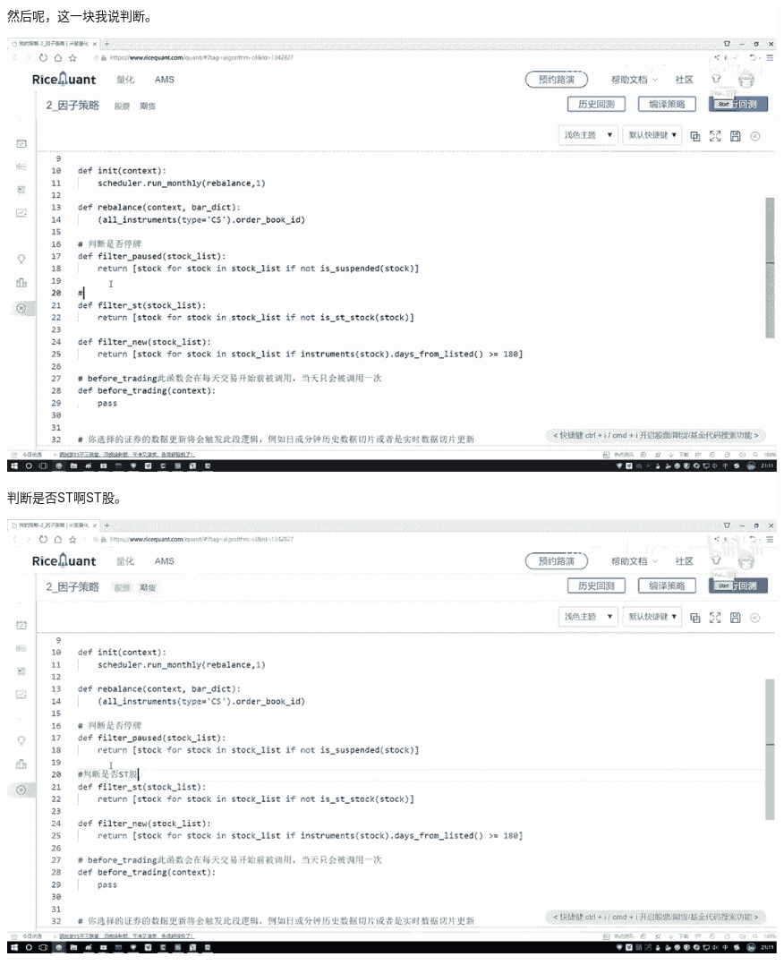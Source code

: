 然后呢，这一块我说判断。

![](img/f73f53e00847e60a3c882adece8850d5_52.png)

判断是否ST啊ST股。

![](img/f73f53e00847e60a3c882adece8850d5_54.png)
